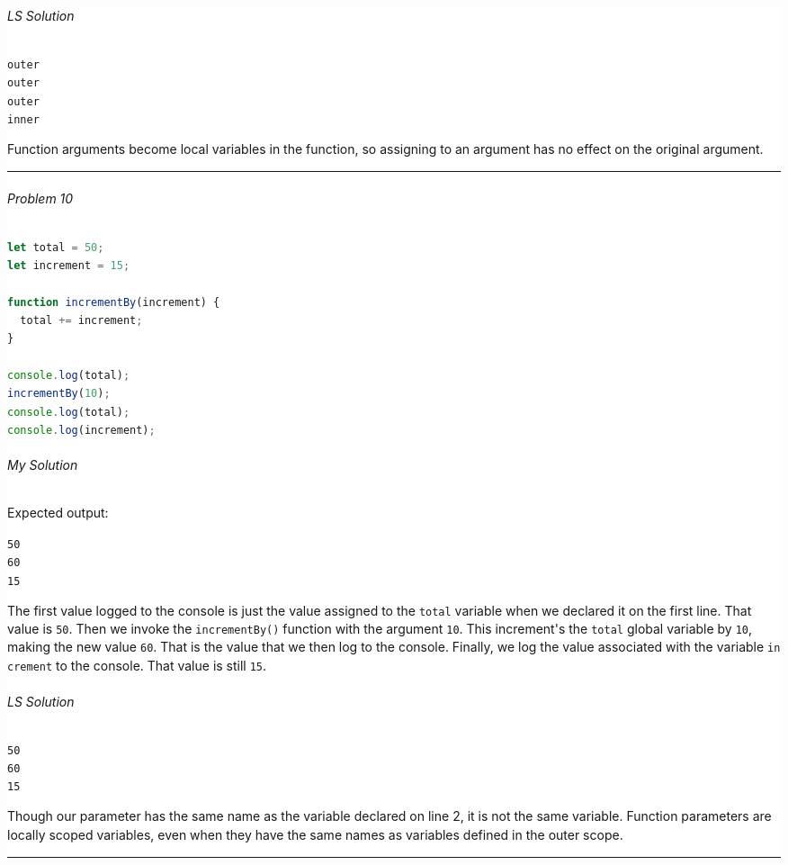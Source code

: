 ###### LS Solution

```
outer
outer
outer
inner
```

Function arguments become local variables in the function, so assigning to an argument has no effect on the original argument.

---

###### Problem 10

```javascript
let total = 50;
let increment = 15;

function incrementBy(increment) {
  total += increment;
}

console.log(total);
incrementBy(10);
console.log(total);
console.log(increment);
```

###### My Solution

Expected output:

```
50
60
15
```

The first value logged to the console is just the value assigned to the `total` variable when we declared it on the first line. That value is `50`. Then we invoke the `incrementBy()` function with the argument `10`. This increment's the `total` global variable by `10`, making the new value `60`. That is the value that we then log to the console. Finally, we log the value associated with the variable `increment` to the console. That value is still `15`.

###### LS Solution

```
50
60
15
```

Though our parameter has the same name as the variable declared on line 2, it is not the same variable. Function parameters are locally scoped variables, even when they have the same names as variables defined in the outer scope.

---